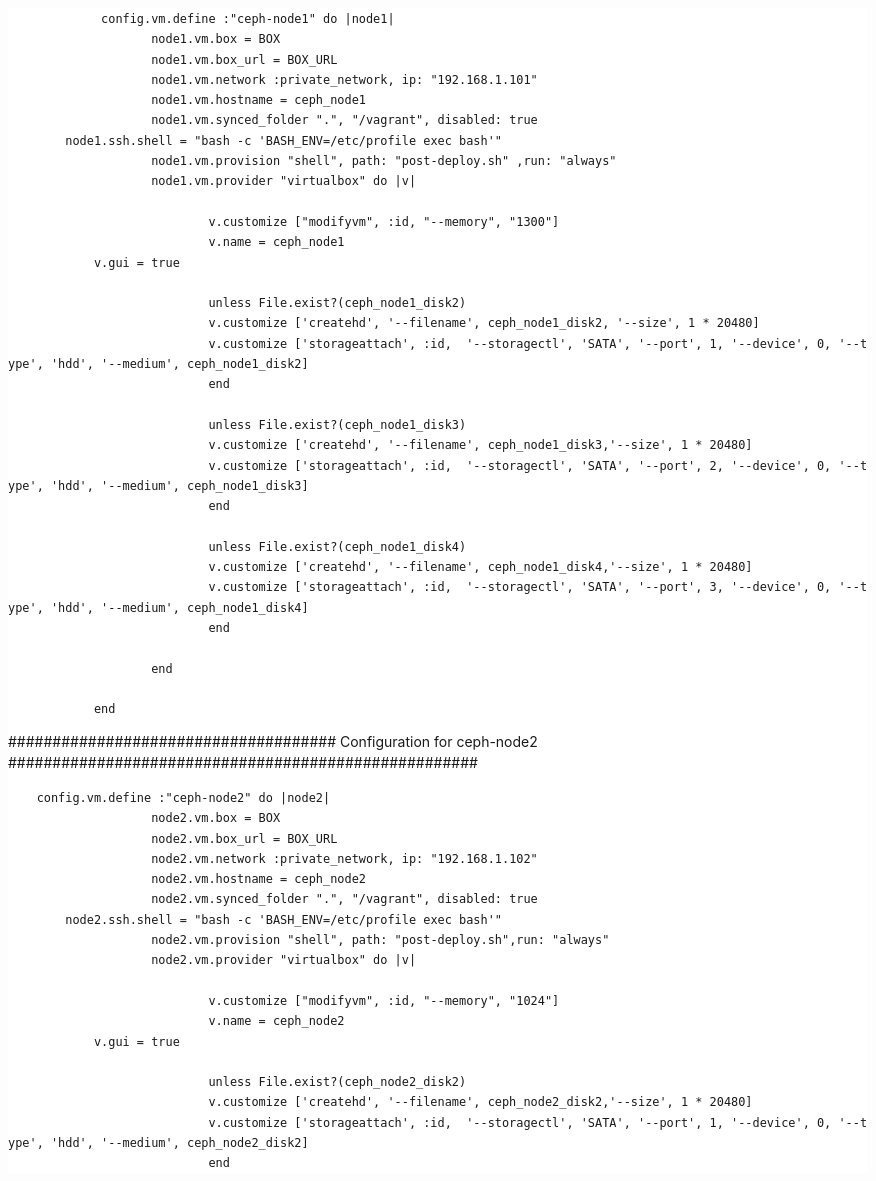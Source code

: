                  config.vm.define :"ceph-node1" do |node1|
                        node1.vm.box = BOX
                        node1.vm.box_url = BOX_URL
                        node1.vm.network :private_network, ip: "192.168.1.101"
                        node1.vm.hostname = ceph_node1
                        node1.vm.synced_folder ".", "/vagrant", disabled: true
			node1.ssh.shell = "bash -c 'BASH_ENV=/etc/profile exec bash'"
                        node1.vm.provision "shell", path: "post-deploy.sh" ,run: "always"
                        node1.vm.provider "virtualbox" do |v|

                                v.customize ["modifyvm", :id, "--memory", "1300"]
                                v.name = ceph_node1
				v.gui = true

                                unless File.exist?(ceph_node1_disk2)
                                v.customize ['createhd', '--filename', ceph_node1_disk2, '--size', 1 * 20480]
                                v.customize ['storageattach', :id,  '--storagectl', 'SATA', '--port', 1, '--device', 0, '--type', 'hdd', '--medium', ceph_node1_disk2]
                                end

                                unless File.exist?(ceph_node1_disk3)
                                v.customize ['createhd', '--filename', ceph_node1_disk3,'--size', 1 * 20480]
                                v.customize ['storageattach', :id,  '--storagectl', 'SATA', '--port', 2, '--device', 0, '--type', 'hdd', '--medium', ceph_node1_disk3]
                                end

                                unless File.exist?(ceph_node1_disk4)
                                v.customize ['createhd', '--filename', ceph_node1_disk4,'--size', 1 * 20480]
                                v.customize ['storageattach', :id,  '--storagectl', 'SATA', '--port', 3, '--device', 0, '--type', 'hdd', '--medium', ceph_node1_disk4]
                                end

                        end

                end


##################################### Configuration for ceph-node2 #####################################################

 		config.vm.define :"ceph-node2" do |node2|
                        node2.vm.box = BOX
                        node2.vm.box_url = BOX_URL
                        node2.vm.network :private_network, ip: "192.168.1.102"
                        node2.vm.hostname = ceph_node2
                        node2.vm.synced_folder ".", "/vagrant", disabled: true
			node2.ssh.shell = "bash -c 'BASH_ENV=/etc/profile exec bash'"
                        node2.vm.provision "shell", path: "post-deploy.sh",run: "always"
                        node2.vm.provider "virtualbox" do |v|

                                v.customize ["modifyvm", :id, "--memory", "1024"]
                                v.name = ceph_node2
				v.gui = true

                                unless File.exist?(ceph_node2_disk2)
                                v.customize ['createhd', '--filename', ceph_node2_disk2,'--size', 1 * 20480]
                                v.customize ['storageattach', :id,  '--storagectl', 'SATA', '--port', 1, '--device', 0, '--type', 'hdd', '--medium', ceph_node2_disk2]
                                end
